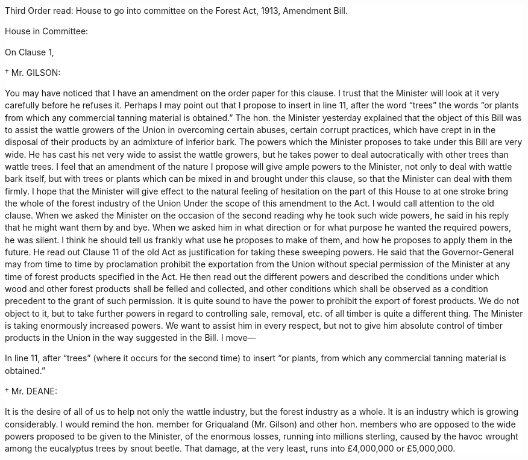 <p>Third Order read: House to go into committee on the Forest Act, 1913, Amendment Bill.</p>

<p>House in Committee:</p>

<p>On Clause 1,</p>

<speech by="#gilson">

<from>&#x2020; Mr. <person refersTo="hansard_za">GILSON</person>:</from>

<p>You may have noticed that I have an amendment on the order paper for this clause. I trust that the Minister will look at it very carefully before he refuses it. Perhaps I may point out that I propose to insert in line 11, after the word &#x201C;trees&#x201D; the words &#x201C;or plants from which any commercial tanning material is obtained.&#x201D; The hon. the Minister yesterday explained that the object of this Bill was to assist the wattle growers of the Union in overcoming certain abuses, certain corrupt practices, which have crept in in the disposal of their products by an admixture of inferior bark. The powers which the Minister proposes to take under this Bill are very wide. He has cast his net very wide to assist the wattle growers, but he takes power to deal autocratically with other trees than wattle trees. I feel that an amendment of the nature I propose will give ample powers to the Minister, not only to deal with wattle bark itself, but with trees or plants which can be mixed in and brought under this clause, so that the Minister can deal with them firmly. I hope that the Minister will give effect to the natural feeling of hesitation on the part of this House to at one stroke bring the whole of the forest industry of the Union Under the scope of this amendment to the Act. I would call attention to the old clause. When we asked the Minister on the occasion of the second reading why he took such wide powers, he said in his reply that he might want them by and bye. When we asked him in what direction or for what purpose he wanted the required powers, he was silent. I think he should tell us frankly what use he proposes to make of them, and how he proposes to apply them in the future. He read out Clause 11 of the old Act as justification for taking these sweeping powers. He said that the Governor-General may from time to time by proclamation prohibit the exportation from the Union without special permission of the Minister at any time of forest products specified in the Act. He then read out the different powers and described the conditions under which wood and other forest products shall be felled and collected, and other conditions which shall be observed as a condition precedent to the grant of such permission. It is quite sound to have the power to prohibit the export of forest products. We do not object to it, but to take further powers in regard to controlling sale, removal, etc. of all timber is quite a different thing. The Minister is taking enormously increased powers. We want to assist him in every respect, but not to give him absolute control of timber products in the Union in the way suggested in the Bill. I move&#x2014;</p>

<block name="quote">In line 11, after &#x201C;trees&#x201D; (where it occurs for the second time) to insert &#x201C;or plants, from which any commercial tanning material is obtained.&#x201D;</block>

</speech>

<speech by="#deane">

<from><span class="col_4263-4264" refersTo="page_2204"/>&#x2020; Mr. <person refersTo="hansard_za">DEANE</person>:</from>

<p>It is the desire of all of us to help not only the wattle industry, but the forest industry as a whole. It is an industry which is growing considerably. I would remind the hon. member for Griqualand (Mr. Gilson) and other hon. members who are opposed to the wide powers proposed to be given to the Minister, of the enormous losses, running into millions sterling, caused by the havoc wrought among the eucalyptus trees by snout beetle. That damage, at the very least, runs into &#x00A3;4,000,000 or &#x00A3;5,000,000.</p>

</speech>
